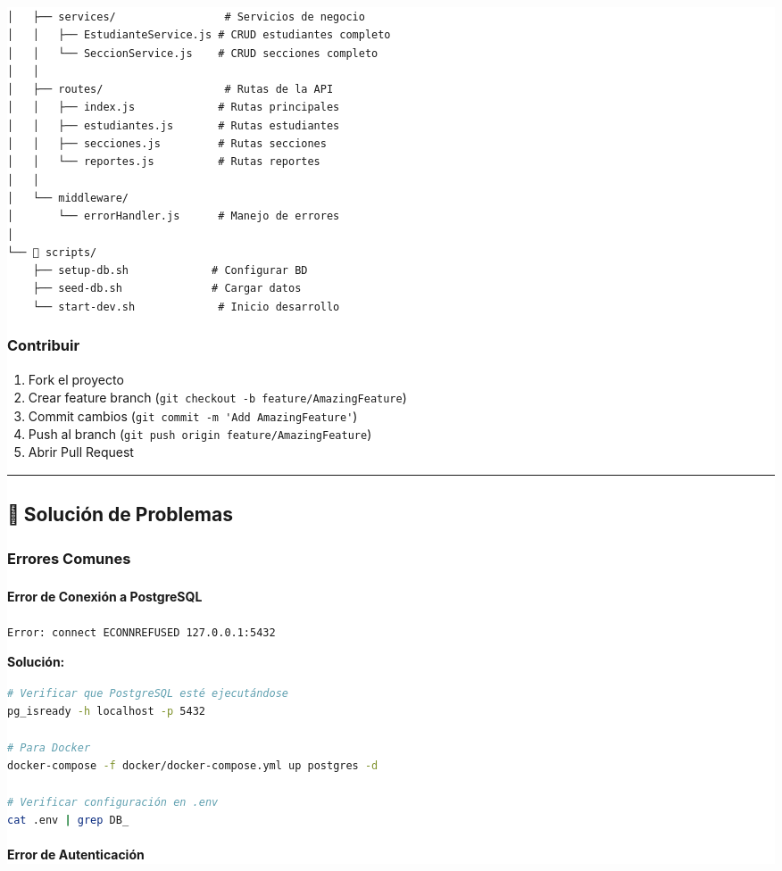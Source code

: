 ```
│   ├── services/                 # Servicios de negocio
│   │   ├── EstudianteService.js # CRUD estudiantes completo
│   │   └── SeccionService.js    # CRUD secciones completo
│   │
│   ├── routes/                   # Rutas de la API
│   │   ├── index.js             # Rutas principales
│   │   ├── estudiantes.js       # Rutas estudiantes
│   │   ├── secciones.js         # Rutas secciones
│   │   └── reportes.js          # Rutas reportes
│   │
│   └── middleware/
│       └── errorHandler.js      # Manejo de errores
│
└── 🔨 scripts/
    ├── setup-db.sh             # Configurar BD
    ├── seed-db.sh              # Cargar datos
    └── start-dev.sh             # Inicio desarrollo
```

### Contribuir

1. Fork el proyecto
2. Crear feature branch (`git checkout -b feature/AmazingFeature`)
3. Commit cambios (`git commit -m 'Add AmazingFeature'`)
4. Push al branch (`git push origin feature/AmazingFeature`)
5. Abrir Pull Request

---

## 📝 Solución de Problemas

### Errores Comunes

#### Error de Conexión a PostgreSQL

```bash
Error: connect ECONNREFUSED 127.0.0.1:5432
```

**Solución:**

```bash
# Verificar que PostgreSQL esté ejecutándose
pg_isready -h localhost -p 5432

# Para Docker
docker-compose -f docker/docker-compose.yml up postgres -d

# Verificar configuración en .env
cat .env | grep DB_
```

#### Error de Autenticación
